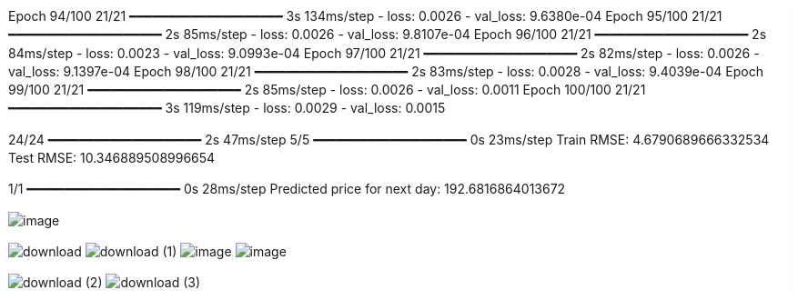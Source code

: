Epoch 94/100
21/21 ━━━━━━━━━━━━━━━━━━━━ 3s 134ms/step - loss: 0.0026 - val_loss: 9.6380e-04
Epoch 95/100
21/21 ━━━━━━━━━━━━━━━━━━━━ 2s 85ms/step - loss: 0.0026 - val_loss: 9.8107e-04
Epoch 96/100
21/21 ━━━━━━━━━━━━━━━━━━━━ 2s 84ms/step - loss: 0.0023 - val_loss: 9.0993e-04
Epoch 97/100
21/21 ━━━━━━━━━━━━━━━━━━━━ 2s 82ms/step - loss: 0.0026 - val_loss: 9.1397e-04
Epoch 98/100
21/21 ━━━━━━━━━━━━━━━━━━━━ 2s 83ms/step - loss: 0.0028 - val_loss: 9.4039e-04
Epoch 99/100
21/21 ━━━━━━━━━━━━━━━━━━━━ 2s 85ms/step - loss: 0.0026 - val_loss: 0.0011
Epoch 100/100
21/21 ━━━━━━━━━━━━━━━━━━━━ 3s 119ms/step - loss: 0.0029 - val_loss: 0.0015

24/24 ━━━━━━━━━━━━━━━━━━━━ 2s 47ms/step
5/5 ━━━━━━━━━━━━━━━━━━━━ 0s 23ms/step
Train RMSE: 4.6790689666332534
Test RMSE: 10.346889508996654

1/1 ━━━━━━━━━━━━━━━━━━━━ 0s 28ms/step
Predicted price for next day: 192.6816864013672

![image](https://github.com/user-attachments/assets/ef4c7d5c-d2f7-41c9-a5ee-265efcd41bbb)

![download](https://github.com/user-attachments/assets/c62c9955-b4e5-46ee-9639-ccfb8eac8ba8)
![download (1)](https://github.com/user-attachments/assets/c024ee30-7024-4fb5-be80-3ff406853fe2)
![image](https://github.com/user-attachments/assets/5cb34b6a-c246-4d12-b53c-0cfa5ec21a24)
![image](https://github.com/user-attachments/assets/235b6c0a-a3ee-49f9-9aa6-8aaa42da56a1)


![download (2)](https://github.com/user-attachments/assets/d9318e86-7167-414d-bbd4-74b47a41be61)
![download (3)](https://github.com/user-attachments/assets/8adfce43-ddf0-4197-8639-9a20d8bb1fbe)
